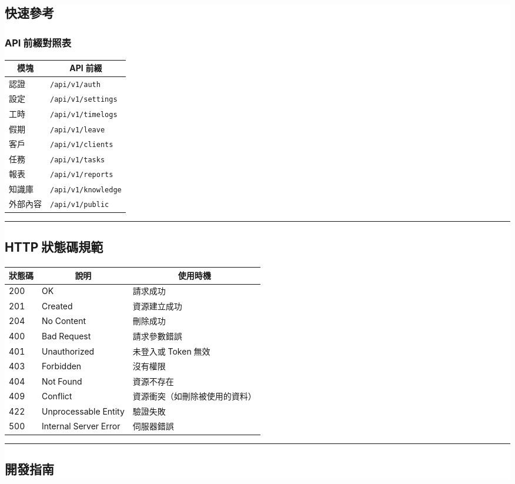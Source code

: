 
## 快速參考

### API 前綴對照表

| 模塊 | API 前綴 |
|------|----------|
| 認證 | `/api/v1/auth` |
| 設定 | `/api/v1/settings` |
| 工時 | `/api/v1/timelogs` |
| 假期 | `/api/v1/leave` |
| 客戶 | `/api/v1/clients` |
| 任務 | `/api/v1/tasks` |
| 報表 | `/api/v1/reports` |
| 知識庫 | `/api/v1/knowledge` |
| 外部內容 | `/api/v1/public` |

---

## HTTP 狀態碼規範

| 狀態碼 | 說明 | 使用時機 |
|--------|------|----------|
| 200 | OK | 請求成功 |
| 201 | Created | 資源建立成功 |
| 204 | No Content | 刪除成功 |
| 400 | Bad Request | 請求參數錯誤 |
| 401 | Unauthorized | 未登入或 Token 無效 |
| 403 | Forbidden | 沒有權限 |
| 404 | Not Found | 資源不存在 |
| 409 | Conflict | 資源衝突（如刪除被使用的資料） |
| 422 | Unprocessable Entity | 驗證失敗 |
| 500 | Internal Server Error | 伺服器錯誤 |

---

## 開發指南
